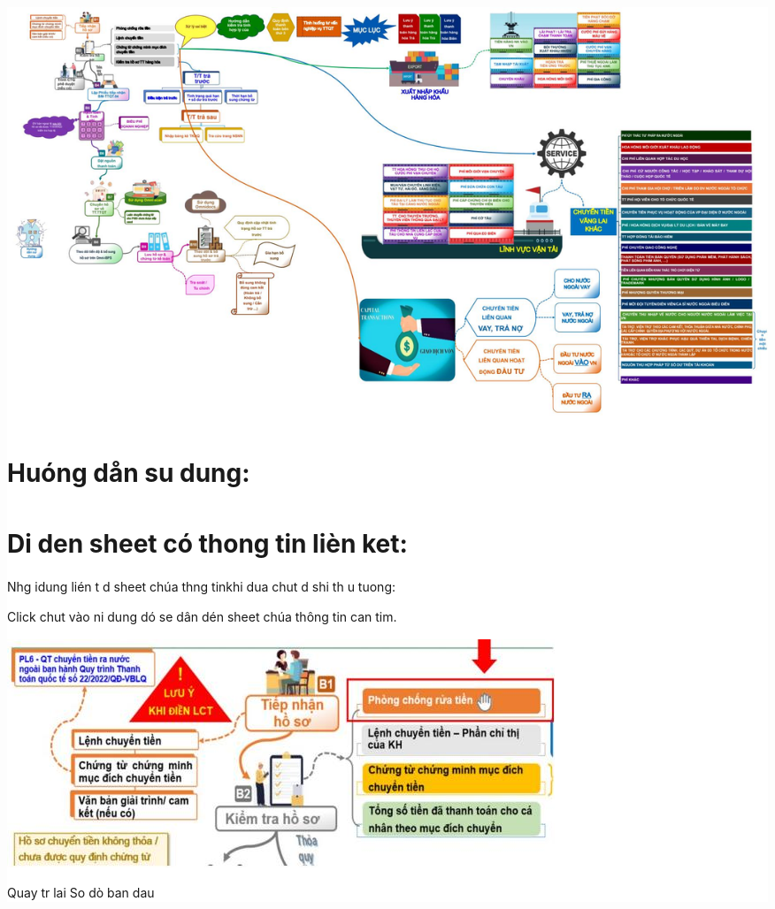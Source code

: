 ![](images/9536c0d63cd1ed4ce936699686c47ff09497630c95c604591ac23878365322c6.jpg)

# Huóng dån su dung:

# Di den sheet có thong tin lièn ket:

Nhg idung  lién t d sheet chúa thng tinkhi dua chut d shi th u tuong:

Click chut vào ni dung dó se dân dén sheet chúa thông tin can tim.

![](images/1ff6fb3aaaf18782819d580fb2893781210b0b0a506c3e0bf9e84bbe56e831e4.jpg)

Quay tr lai So dò ban dau
